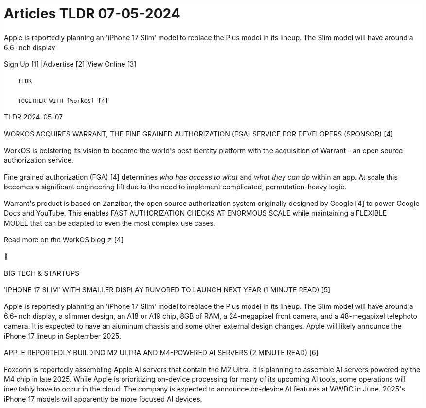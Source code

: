 # Articles TLDR 07-05-2024

Apple is reportedly planning an 'iPhone 17 Slim' model to replace the
Plus model in its lineup. The Slim model will have around a 6.6-inch
display  

 Sign Up [1] |Advertise [2]|View Online [3] 

		TLDR 

		TOGETHER WITH [WorkOS] [4]

TLDR 2024-05-07

 WORKOS ACQUIRES WARRANT, THE FINE GRAINED AUTHORIZATION (FGA) SERVICE
FOR DEVELOPERS (SPONSOR) [4] 

 WorkOS is bolstering its vision to become the world's best identity
platform with the acquisition of Warrant - an open source
authorization service.

Fine grained authorization (FGA) [4] determines _who has access to
what_ and _what they can do_ within an app. At scale this becomes a
significant engineering lift due to the need to implement complicated,
permutation-heavy logic. 

Warrant's product is based on Zanzibar, the open source authorization
system originally designed by Google [4] to power Google Docs and
YouTube. This enables FAST AUTHORIZATION CHECKS AT ENORMOUS SCALE
while maintaining a FLEXIBLE MODEL that can be adapted to even the
most complex use cases.

Read more on the WorkOS blog ↗️ [4]

📱 

BIG TECH & STARTUPS

 'IPHONE 17 SLIM' WITH SMALLER DISPLAY RUMORED TO LAUNCH NEXT YEAR (1
MINUTE READ) [5] 

 Apple is reportedly planning an 'iPhone 17 Slim' model to replace the
Plus model in its lineup. The Slim model will have around a 6.6-inch
display, a slimmer design, an A18 or A19 chip, 8GB of RAM, a
24-megapixel front camera, and a 48-megapixel telephoto camera. It is
expected to have an aluminum chassis and some other external design
changes. Apple will likely announce the iPhone 17 lineup in September
2025. 

 APPLE REPORTEDLY BUILDING M2 ULTRA AND M4-POWERED AI SERVERS (2
MINUTE READ) [6] 

 Foxconn is reportedly assembling Apple AI servers that contain the M2
Ultra. It is planning to assemble AI servers powered by the M4 chip in
late 2025. While Apple is prioritizing on-device processing for many
of its upcoming AI tools, some operations will inevitably have to
occur in the cloud. The company is expected to announce on-device AI
features at WWDC in June. 2025's iPhone 17 models will apparently be
more focused AI devices. 
